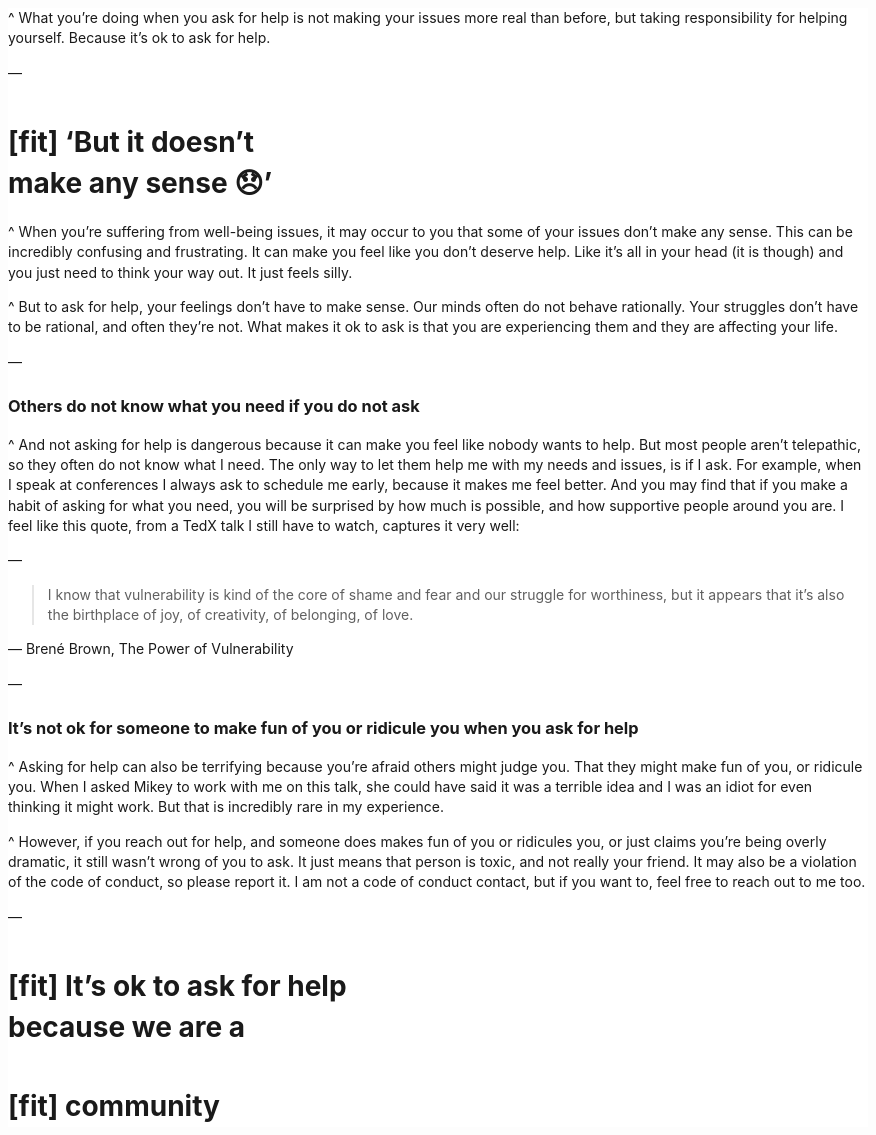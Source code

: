 ^ What you’re doing when you ask for help is not making your issues more real than before, but taking responsibility for helping yourself. Because it’s ok to ask for help.

—

# [fit] ‘But it doesn’t<br>make any sense :disappointed:’

^ When you’re suffering from well-being issues, it may occur to you that some of your issues don’t make any sense. This can be incredibly confusing and frustrating. It can make you feel like you don’t deserve help. Like it’s all in your head (it is though) and you just need to think your way out. It just feels silly.

^ But to ask for help, your feelings don’t have to make sense. Our minds often do not behave rationally. Your struggles don’t have to be rational, and often they’re not. What makes it ok to ask is that you are experiencing them and they are affecting your life.


—

### Others do not know what you need if you do not **ask**

^ And not asking for help is dangerous because it can make you feel like nobody wants to help. But most people aren’t telepathic, so they often do not know what I need. The only way to let them help me with my needs and issues, is if I ask. For example, when I speak at conferences I always ask to schedule me early, because it makes me feel better. And you may find that if you make a habit of asking for what you need, you will be surprised by how much is possible, and how supportive people around you are. I feel like this quote, from a TedX talk I still have to watch, captures it very well:

—

> I know that vulnerability is kind of the core of shame and fear and our struggle for worthiness, but it appears that it’s also the birthplace of joy, of creativity, of belonging, of love.

— Brené Brown, The Power of Vulnerability 

—

### It’s **not ok** for someone to make fun of you or ridicule you when you ask for help

^ Asking for help can also be terrifying because you’re afraid others might judge you. That they might make fun of you, or ridicule you. When I asked Mikey to work with me on this talk, she could have said it was a terrible idea and I was an idiot for even thinking it might work. But that is incredibly rare in my experience.

^ However, if you reach out for help, and someone does makes fun of you or ridicules you, or just claims you’re being overly dramatic, it still wasn’t wrong of you to ask. It just means that person is toxic, and not really your friend. It may also be a violation of the code of conduct, so please report it. I am not a code of conduct contact, but if you want to, feel free to reach out to me too.

—

# [fit] It’s ok to ask for help<br>because we are a
# [fit] **community**


[^1]: Proof-of-concept accepted by the Django Software Foundation, full implementation in progress.
[^*]: **@happinesspackets was too long for a twitter username :disappointed:**